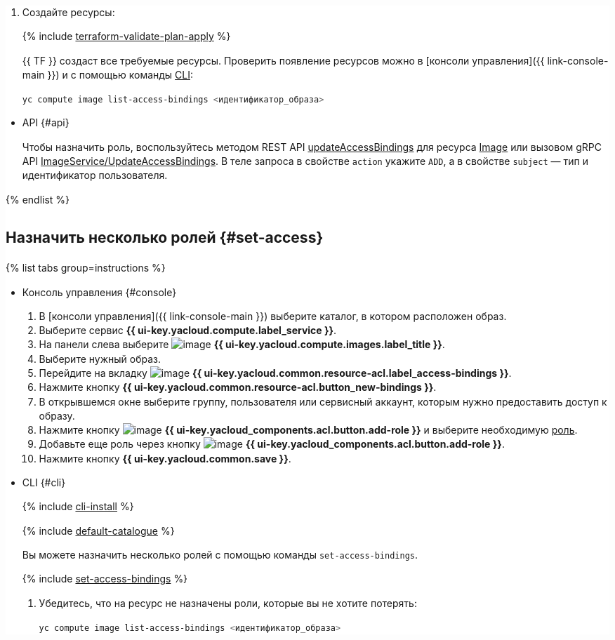   1. Создайте ресурсы:

      {% include [terraform-validate-plan-apply](../../../_tutorials/_tutorials_includes/terraform-validate-plan-apply.md) %}

      {{ TF }} создаст все требуемые ресурсы. Проверить появление ресурсов можно в [консоли управления]({{ link-console-main }}) и с помощью команды [CLI](../../../cli/):

      ```bash
      yc compute image list-access-bindings <идентификатор_образа>
      ```

- API {#api}

  Чтобы назначить роль, воспользуйтесь методом REST API [updateAccessBindings](../../api-ref/Image/updateAccessBindings.md) для ресурса [Image](../../api-ref/Image/index.md) или вызовом gRPC API [ImageService/UpdateAccessBindings](../../api-ref/grpc/image_service.md#UpdateAccessBindings). В теле запроса в свойстве `action` укажите `ADD`, а в свойстве `subject` — тип и идентификатор пользователя.

{% endlist %}

## Назначить несколько ролей {#set-access}

{% list tabs group=instructions %}

- Консоль управления {#console}

  1. В [консоли управления]({{ link-console-main }}) выберите каталог, в котором расположен образ.
  1. Выберите сервис **{{ ui-key.yacloud.compute.label_service }}**.
  1. На панели слева выберите ![image](../../../_assets/console-icons/layers.svg) **{{ ui-key.yacloud.compute.images.label_title }}**.
  1. Выберите нужный образ.
  1. Перейдите на вкладку ![image](../../../_assets/console-icons/persons.svg) **{{ ui-key.yacloud.common.resource-acl.label_access-bindings }}**.
  1. Нажмите кнопку **{{ ui-key.yacloud.common.resource-acl.button_new-bindings }}**.
  1. В открывшемся окне выберите группу, пользователя или сервисный аккаунт, которым нужно предоставить доступ к образу.
  1. Нажмите кнопку ![image](../../../_assets/console-icons/plus.svg) **{{ ui-key.yacloud_components.acl.button.add-role }}** и выберите необходимую [роль](../../security/index.md#roles-list).
  1. Добавьте еще роль через кнопку ![image](../../../_assets/console-icons/plus.svg) **{{ ui-key.yacloud_components.acl.button.add-role }}**.
  1. Нажмите кнопку **{{ ui-key.yacloud.common.save }}**.

- CLI {#cli}

  {% include [cli-install](../../../_includes/cli-install.md) %}

  {% include [default-catalogue](../../../_includes/default-catalogue.md) %}

  Вы можете назначить несколько ролей с помощью команды `set-access-bindings`.

  {% include [set-access-bindings](../../../_includes/compute/set-access-bindings-note.md) %}

  1. Убедитесь, что на ресурс не назначены роли, которые вы не хотите потерять:

     ```bash
     yc compute image list-access-bindings <идентификатор_образа>
     ```
